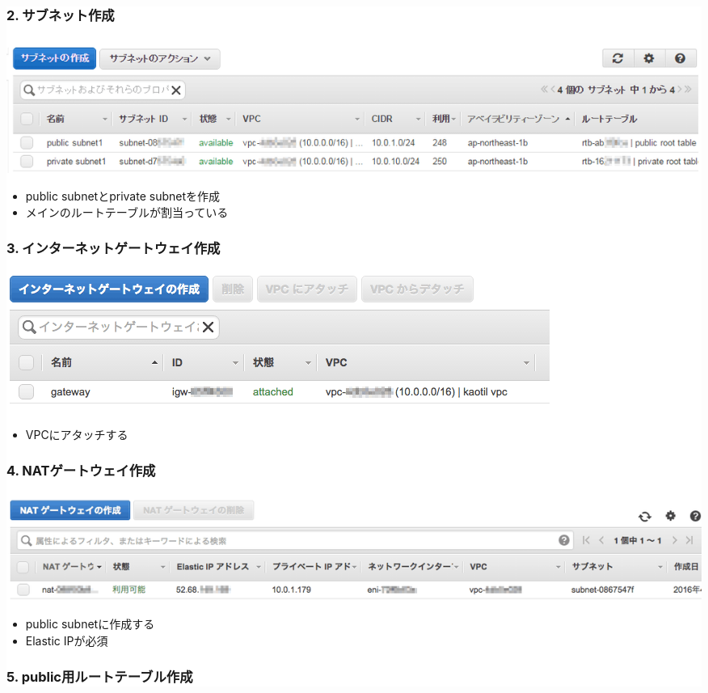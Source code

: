 

### 2. サブネット作成
![サブネット作成](/slides/img/20160426/aws_subnet.png)
- public subnetとprivate subnetを作成
- メインのルートテーブルが割当っている



### 3. インターネットゲートウェイ作成
![インターネットゲートウェイ作成](/slides/img/20160426/aws_internet_gateway.png)
- VPCにアタッチする



### 4. NATゲートウェイ作成
![NATゲートウェイ作成](/slides/img/20160426/aws_nat_gateway.png)
- public subnetに作成する
- Elastic IPが必須



### 5. public用ルートテーブル作成
